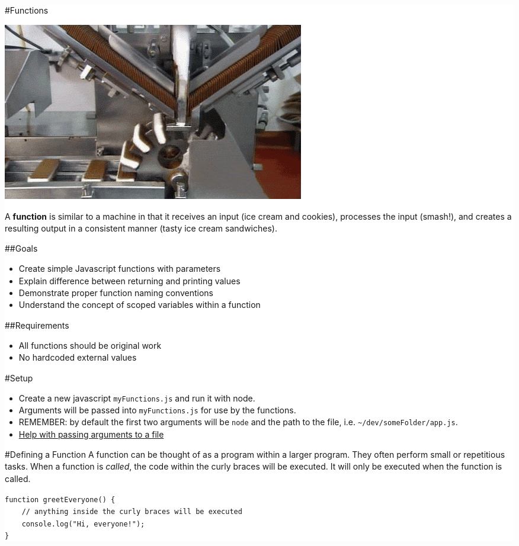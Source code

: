 #Functions

![Ice Cream Sandwich Machine](./function.gif)

A **function** is similar to a machine in that it receives an input (ice cream and cookies), processes the input (smash!), and creates a resulting output in a consistent manner (tasty ice cream sandwiches).

##Goals

* Create simple Javascript functions with parameters
* Explain difference between returning and printing values
* Demonstrate proper function naming conventions
* Understand the concept of scoped variables within a function

##Requirements

* All functions should be original work
* No hardcoded external values


#Setup

* Create a new javascript `myFunctions.js` and run it with node.
* Arguments will be passed into `myFunctions.js` for use  by the functions.
* REMEMBER:  by default the first two arguments will be `node` and the path to the file, i.e. `~/dev/someFolder/app.js`.
* [Help with passing arguments to a file](https://github.com/sf-wdi-19-20/WDI21staging/tree/master/modules/week-01/day-2-control-flow/dusk-modular-programs#setup)



#Defining a Function
A function can be thought of as a program within a larger program.  They often perform small or repetitious tasks.  When a function is *called*, the code within the curly braces will be executed.  It will only be executed when the function is called.
	
	function greetEveryone() {
		// anything inside the curly braces will be executed
		console.log("Hi, everyone!");
	}
	